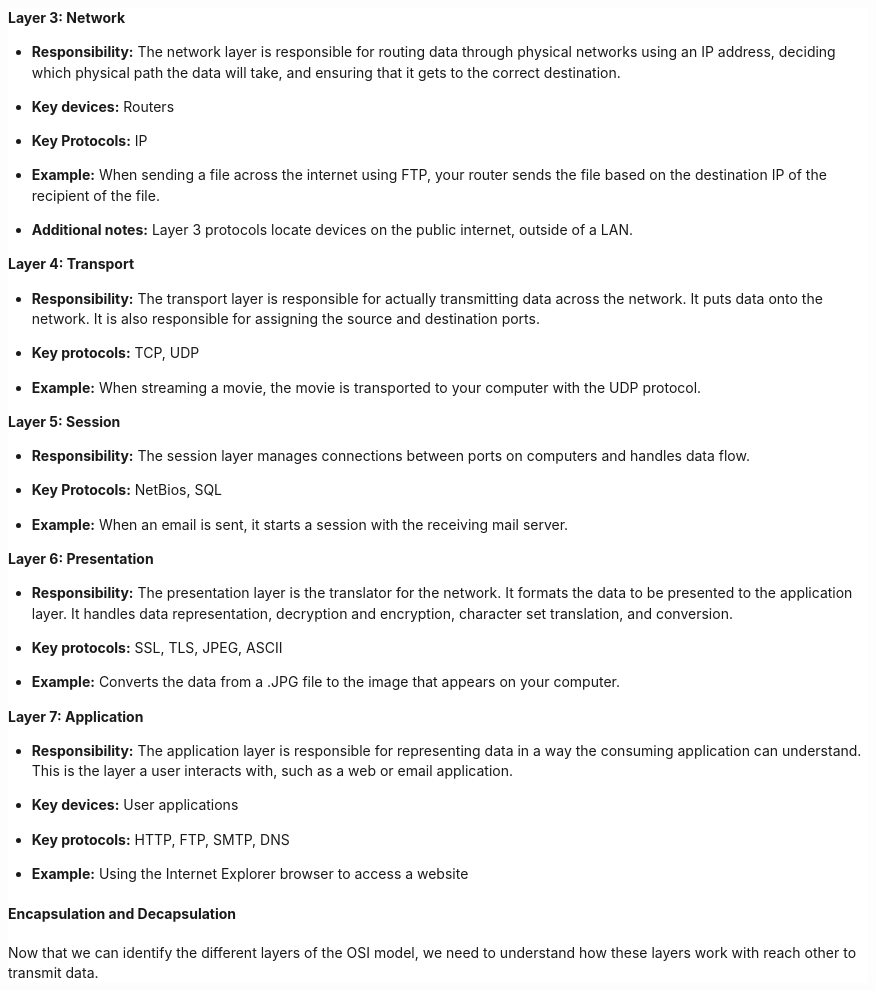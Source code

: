 **Layer 3: Network**

  - **Responsibility:** The network layer is responsible for routing data through physical networks using an IP address, deciding which physical path the data will take, and ensuring that it gets to the correct destination.

  - **Key devices:** Routers

  - **Key Protocols:** IP

  - **Example:** When sending a file across the internet using FTP, your router sends the file based on the destination IP of the recipient of the file.

  - **Additional notes:** Layer 3 protocols locate devices on the public internet, outside of a LAN.

**Layer 4: Transport**

  - **Responsibility:** The transport layer is responsible for actually transmitting data across the network. It puts data onto the network. It is also responsible for assigning the source and destination ports.

  - **Key protocols:** TCP, UDP

  - **Example:** When streaming a movie, the movie is transported to your computer with the UDP protocol.

**Layer 5: Session**

- **Responsibility:** The session layer manages connections between ports on computers and handles data flow.

- **Key Protocols:** NetBios, SQL

- **Example:** When an email is sent, it starts a session with the receiving mail server.

**Layer 6: Presentation**

- **Responsibility:** The presentation layer is the translator for the network. It formats the data to be presented to the application layer. It handles data representation, decryption and encryption, character set translation, and conversion.

- **Key protocols:** SSL, TLS, JPEG, ASCII

- **Example:** Converts the data from a .JPG file to the image that appears on your computer.

**Layer 7:  Application**

  - **Responsibility:** The application layer is responsible for representing data in a way the consuming application can understand.  This is the layer a user interacts with, such as a web or email application.

  - **Key devices:** User applications

  - **Key protocols:** HTTP, FTP, SMTP, DNS

  - **Example:** Using the Internet Explorer browser to access a website

#### Encapsulation and Decapsulation

Now that we can identify the different layers of the OSI model, we need to understand how these layers work with reach other to transmit data.
